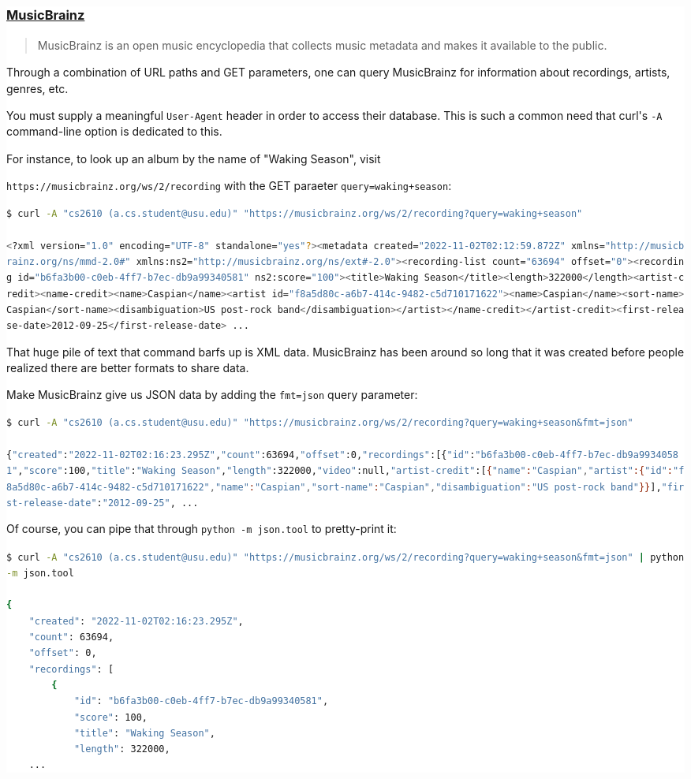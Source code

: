 
### [MusicBrainz](https://musicbrainz.org/doc/MusicBrainz_API)

> MusicBrainz is an open music encyclopedia that collects music metadata and makes it available to the public.

Through a combination of URL paths and GET parameters, one can query MusicBrainz for information about recordings, artists, genres, etc.

You must supply a meaningful `User-Agent` header in order to access their database.  This is such a common need that curl's `-A` command-line option is dedicated to this.

For instance, to look up an album by the name of "Waking Season", visit

`https://musicbrainz.org/ws/2/recording` with the GET paraeter `query=waking+season`:

```bash
$ curl -A "cs2610 (a.cs.student@usu.edu)" "https://musicbrainz.org/ws/2/recording?query=waking+season"

<?xml version="1.0" encoding="UTF-8" standalone="yes"?><metadata created="2022-11-02T02:12:59.872Z" xmlns="http://musicbrainz.org/ns/mmd-2.0#" xmlns:ns2="http://musicbrainz.org/ns/ext#-2.0"><recording-list count="63694" offset="0"><recording id="b6fa3b00-c0eb-4ff7-b7ec-db9a99340581" ns2:score="100"><title>Waking Season</title><length>322000</length><artist-credit><name-credit><name>Caspian</name><artist id="f8a5d80c-a6b7-414c-9482-c5d710171622"><name>Caspian</name><sort-name>Caspian</sort-name><disambiguation>US post-rock band</disambiguation></artist></name-credit></artist-credit><first-release-date>2012-09-25</first-release-date> ...
```

That huge pile of text that command barfs up is XML data.  MusicBrainz has been around so long that it was created before people realized there are better formats to share data.

Make MusicBrainz give us JSON data by adding the `fmt=json` query parameter:

```bash
$ curl -A "cs2610 (a.cs.student@usu.edu)" "https://musicbrainz.org/ws/2/recording?query=waking+season&fmt=json"

{"created":"2022-11-02T02:16:23.295Z","count":63694,"offset":0,"recordings":[{"id":"b6fa3b00-c0eb-4ff7-b7ec-db9a99340581","score":100,"title":"Waking Season","length":322000,"video":null,"artist-credit":[{"name":"Caspian","artist":{"id":"f8a5d80c-a6b7-414c-9482-c5d710171622","name":"Caspian","sort-name":"Caspian","disambiguation":"US post-rock band"}}],"first-release-date":"2012-09-25", ...
```

Of course, you can pipe that through `python -m json.tool` to pretty-print it:

```bash
$ curl -A "cs2610 (a.cs.student@usu.edu)" "https://musicbrainz.org/ws/2/recording?query=waking+season&fmt=json" | python -m json.tool

{
    "created": "2022-11-02T02:16:23.295Z",
    "count": 63694,
    "offset": 0,
    "recordings": [
        {
            "id": "b6fa3b00-c0eb-4ff7-b7ec-db9a99340581",
            "score": 100,
            "title": "Waking Season",
            "length": 322000,
    ...
```
